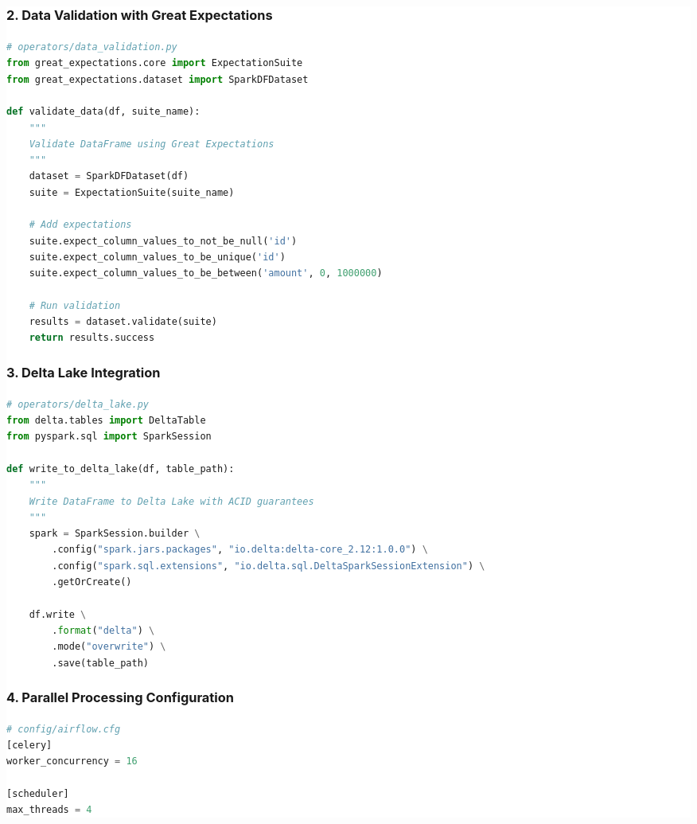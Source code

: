 ### 2. Data Validation with Great Expectations

```python
# operators/data_validation.py
from great_expectations.core import ExpectationSuite
from great_expectations.dataset import SparkDFDataset

def validate_data(df, suite_name):
    """
    Validate DataFrame using Great Expectations
    """
    dataset = SparkDFDataset(df)
    suite = ExpectationSuite(suite_name)
    
    # Add expectations
    suite.expect_column_values_to_not_be_null('id')
    suite.expect_column_values_to_be_unique('id')
    suite.expect_column_values_to_be_between('amount', 0, 1000000)
    
    # Run validation
    results = dataset.validate(suite)
    return results.success
```

### 3. Delta Lake Integration

```python
# operators/delta_lake.py
from delta.tables import DeltaTable
from pyspark.sql import SparkSession

def write_to_delta_lake(df, table_path):
    """
    Write DataFrame to Delta Lake with ACID guarantees
    """
    spark = SparkSession.builder \
        .config("spark.jars.packages", "io.delta:delta-core_2.12:1.0.0") \
        .config("spark.sql.extensions", "io.delta.sql.DeltaSparkSessionExtension") \
        .getOrCreate()

    df.write \
        .format("delta") \
        .mode("overwrite") \
        .save(table_path)
```

### 4. Parallel Processing Configuration

```python
# config/airflow.cfg
[celery]
worker_concurrency = 16

[scheduler]
max_threads = 4
```
